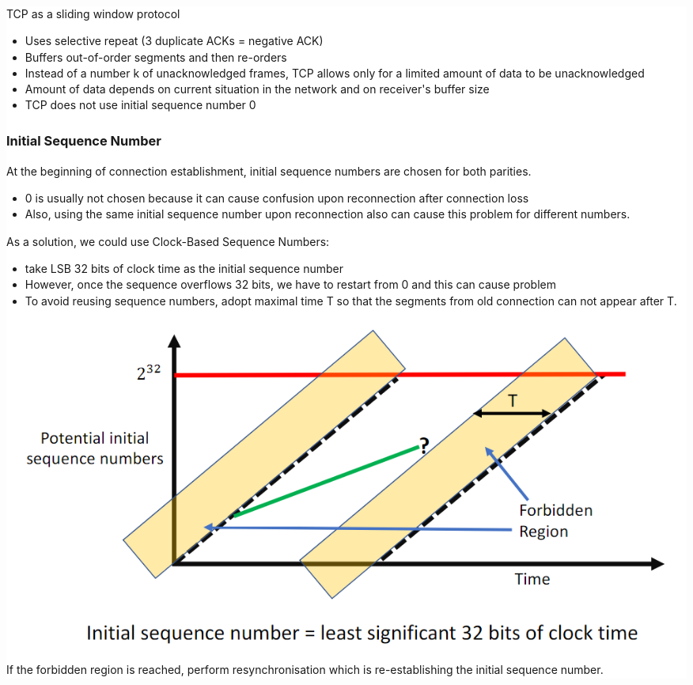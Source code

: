 TCP as a sliding window protocol
- Uses selective repeat (3 duplicate ACKs = negative ACK)
- Buffers out-of-order segments and then re-orders
- Instead of a number k of unacknowledged frames, TCP allows only for a limited amount of data to be unacknowledged
- Amount of data depends on current situation in the network and on receiver's buffer size
- TCP does not use initial sequence number 0

### Initial Sequence Number
At the beginning of connection establishment, initial sequence numbers are chosen for both parities.
- 0 is usually not chosen because it can cause confusion upon reconnection after connection loss
- Also, using the same initial sequence number upon reconnection also can cause this problem for different numbers.

As a solution, we could use Clock-Based Sequence Numbers:
- take LSB 32 bits of clock time as the initial sequence number
- However, once the sequence overflows 32 bits, we have to restart from 0 and this can cause problem
- To avoid reusing sequence numbers, adopt maximal time T so that the segments from old connection can not appear after T.

![img_14.png](images/4_images/img_14.png)

If the forbidden region is reached, perform resynchronisation which is re-establishing the initial sequence number.
